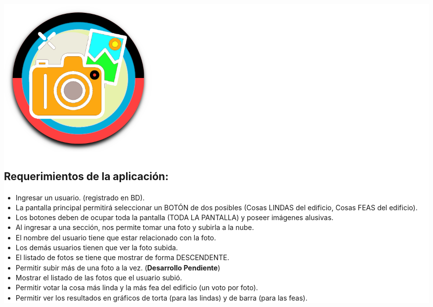    <img width=300 src="https://github.com/EmmaVZ89/Visualizador-Kinetico-PPS/blob/main/readme/logo.png">
 </p>
 <h2>Requerimientos de la aplicación:</h2>
  <ul>
    <li>Ingresar un usuario. (registrado en BD).</li>
    <li>La pantalla principal permitirá seleccionar un BOTÓN de dos posibles (Cosas LINDAS del edificio, Cosas
FEAS del edificio).</li>
    <li>Los botones deben de ocupar toda la pantalla (TODA LA PANTALLA) y poseer imágenes alusivas.</li>
    <li>Al ingresar a una sección, nos permite tomar una foto y subirla a la nube.</li>
    <li>El nombre del usuario tiene que estar relacionado con la foto.</li>
    <li>Los demás usuarios tienen que ver la foto subida.</li>
    <li>El listado de fotos se tiene que mostrar de forma DESCENDENTE.</li>
    <li>Permitir subir más de una foto a la vez. (<b>Desarrollo Pendiente</b>)</li>
    <li>Mostrar el listado de las fotos que el usuario subió.</li>
    <li>Permitir votar la cosa más linda y la más fea del edificio (un voto por foto).</li>
    <li>Permitir ver los resultados en gráficos de torta (para las lindas) y de barra (para las feas).</li>